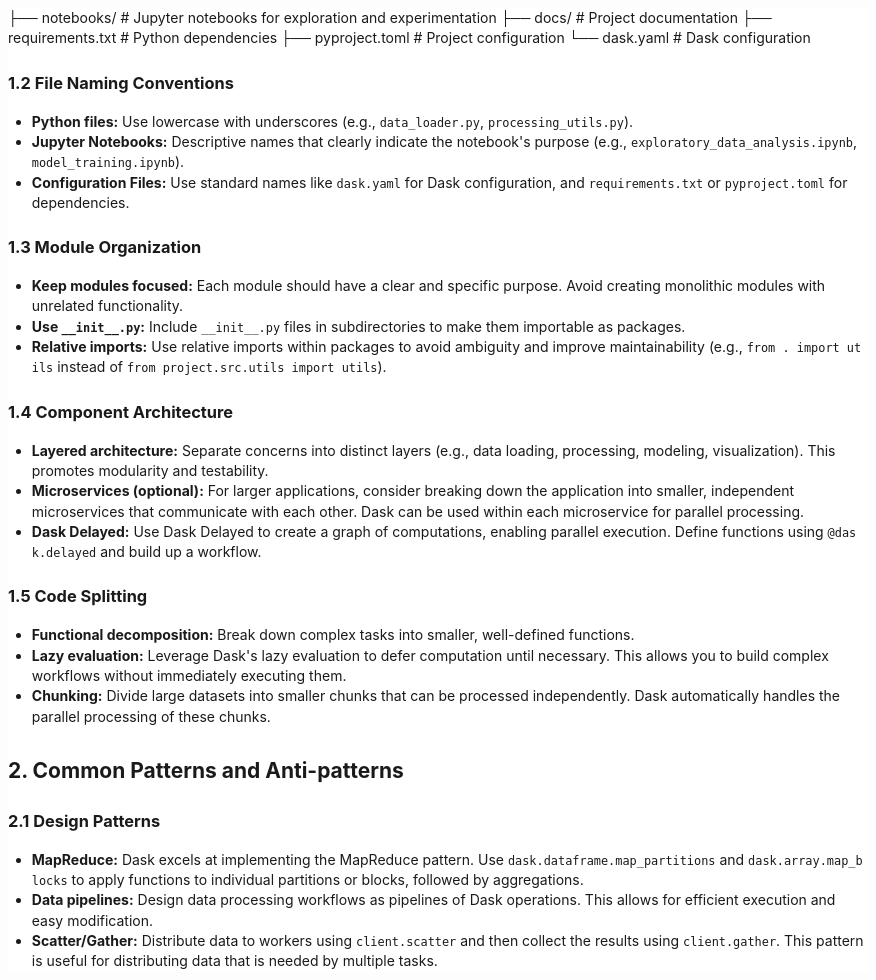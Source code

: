├── notebooks/         # Jupyter notebooks for exploration and experimentation
├── docs/              # Project documentation
├── requirements.txt   # Python dependencies
├── pyproject.toml     # Project configuration
└── dask.yaml          # Dask configuration


### 1.2 File Naming Conventions

*   **Python files:** Use lowercase with underscores (e.g., `data_loader.py`, `processing_utils.py`).
*   **Jupyter Notebooks:**  Descriptive names that clearly indicate the notebook's purpose (e.g., `exploratory_data_analysis.ipynb`, `model_training.ipynb`).
*   **Configuration Files:**  Use standard names like `dask.yaml` for Dask configuration, and `requirements.txt` or `pyproject.toml` for dependencies.

### 1.3 Module Organization

*   **Keep modules focused:** Each module should have a clear and specific purpose. Avoid creating monolithic modules with unrelated functionality.
*   **Use `__init__.py`:**  Include `__init__.py` files in subdirectories to make them importable as packages.
*   **Relative imports:** Use relative imports within packages to avoid ambiguity and improve maintainability (e.g., `from . import utils` instead of `from project.src.utils import utils`).

### 1.4 Component Architecture

*   **Layered architecture:** Separate concerns into distinct layers (e.g., data loading, processing, modeling, visualization). This promotes modularity and testability.
*   **Microservices (optional):** For larger applications, consider breaking down the application into smaller, independent microservices that communicate with each other.  Dask can be used within each microservice for parallel processing.
*   **Dask Delayed:**  Use Dask Delayed to create a graph of computations, enabling parallel execution. Define functions using `@dask.delayed` and build up a workflow.

### 1.5 Code Splitting

*   **Functional decomposition:** Break down complex tasks into smaller, well-defined functions.
*   **Lazy evaluation:**  Leverage Dask's lazy evaluation to defer computation until necessary. This allows you to build complex workflows without immediately executing them.
*   **Chunking:**  Divide large datasets into smaller chunks that can be processed independently. Dask automatically handles the parallel processing of these chunks.

## 2. Common Patterns and Anti-patterns

### 2.1 Design Patterns

*   **MapReduce:** Dask excels at implementing the MapReduce pattern. Use `dask.dataframe.map_partitions` and `dask.array.map_blocks` to apply functions to individual partitions or blocks, followed by aggregations.
*   **Data pipelines:**  Design data processing workflows as pipelines of Dask operations. This allows for efficient execution and easy modification.
*   **Scatter/Gather:** Distribute data to workers using `client.scatter` and then collect the results using `client.gather`. This pattern is useful for distributing data that is needed by multiple tasks.
